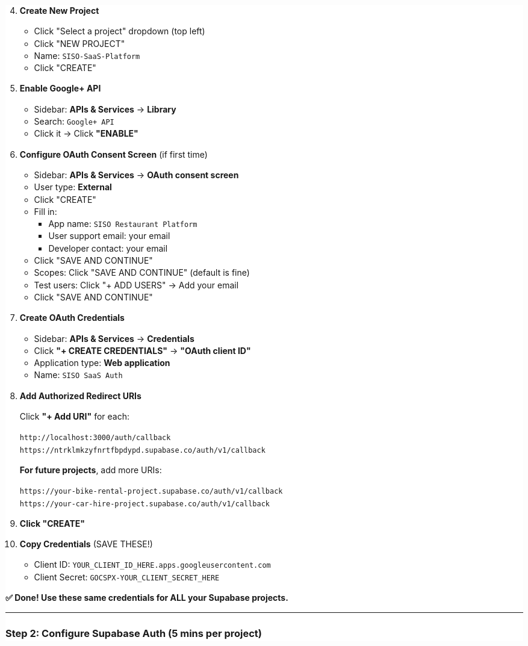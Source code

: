 4. **Create New Project**
   - Click "Select a project" dropdown (top left)
   - Click "NEW PROJECT"
   - Name: `SISO-SaaS-Platform`
   - Click "CREATE"

5. **Enable Google+ API**
   - Sidebar: **APIs & Services** → **Library**
   - Search: `Google+ API`
   - Click it → Click **"ENABLE"**

6. **Configure OAuth Consent Screen** (if first time)
   - Sidebar: **APIs & Services** → **OAuth consent screen**
   - User type: **External**
   - Click "CREATE"
   - Fill in:
     - App name: `SISO Restaurant Platform`
     - User support email: your email
     - Developer contact: your email
   - Click "SAVE AND CONTINUE"
   - Scopes: Click "SAVE AND CONTINUE" (default is fine)
   - Test users: Click "+ ADD USERS" → Add your email
   - Click "SAVE AND CONTINUE"

7. **Create OAuth Credentials**
   - Sidebar: **APIs & Services** → **Credentials**
   - Click **"+ CREATE CREDENTIALS"** → **"OAuth client ID"**
   - Application type: **Web application**
   - Name: `SISO SaaS Auth`

8. **Add Authorized Redirect URIs**

   Click **"+ Add URI"** for each:
   ```
   http://localhost:3000/auth/callback
   https://ntrklmkzyfnrtfbpdypd.supabase.co/auth/v1/callback
   ```

   **For future projects**, add more URIs:
   ```
   https://your-bike-rental-project.supabase.co/auth/v1/callback
   https://your-car-hire-project.supabase.co/auth/v1/callback
   ```

9. **Click "CREATE"**

10. **Copy Credentials** (SAVE THESE!)
    - Client ID: `YOUR_CLIENT_ID_HERE.apps.googleusercontent.com`
    - Client Secret: `GOCSPX-YOUR_CLIENT_SECRET_HERE`

**✅ Done! Use these same credentials for ALL your Supabase projects.**

---

### Step 2: Configure Supabase Auth (5 mins per project)
